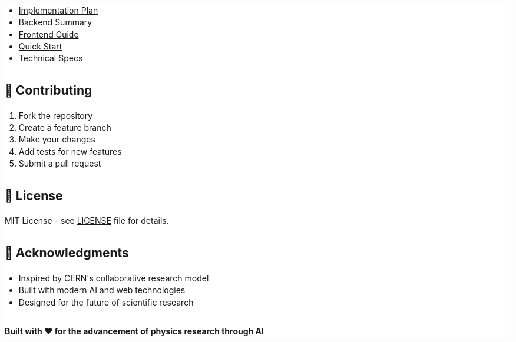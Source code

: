 - [Implementation Plan](PHASE5_IMPLEMENTATION_PLAN.md)
- [Backend Summary](PHASE5_BACKEND_IMPLEMENTATION_SUMMARY.md)
- [Frontend Guide](PHASE5_FRONTEND_COMPLETE.md)
- [Quick Start](PHASE5_QUICK_START.md)
- [Technical Specs](technical-specifications.md)

## 🤝 Contributing

1. Fork the repository
2. Create a feature branch
3. Make your changes
4. Add tests for new features
5. Submit a pull request

## 📄 License

MIT License - see [LICENSE](LICENSE) file for details.

## 🌟 Acknowledgments

- Inspired by CERN's collaborative research model
- Built with modern AI and web technologies
- Designed for the future of scientific research

---

**Built with ❤️ for the advancement of physics research through AI**